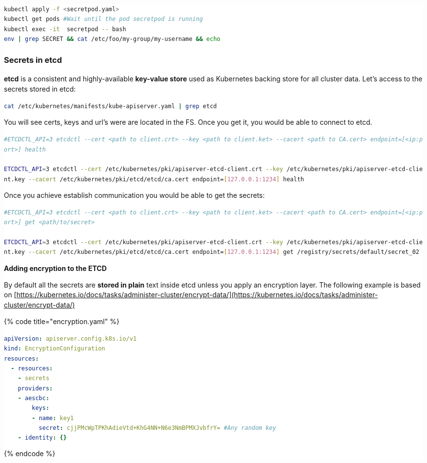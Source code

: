 ```bash
kubectl apply -f <secretpod.yaml>
kubectl get pods #Wait until the pod secretpod is running
kubectl exec -it  secretpod -- bash
env | grep SECRET && cat /etc/foo/my-group/my-username && echo
```

### Secrets in etcd <a href="#discover-secrets-in-etcd" id="discover-secrets-in-etcd"></a>

**etcd** is a consistent and highly-available **key-value store** used as Kubernetes backing store for all cluster data. Let’s access to the secrets stored in etcd:

```bash
cat /etc/kubernetes/manifests/kube-apiserver.yaml | grep etcd
```

You will see certs, keys and url’s were are located in the FS. Once you get it, you would be able to connect to etcd.

```bash
#ETCDCTL_API=3 etcdctl --cert <path to client.crt> --key <path to client.ket> --cacert <path to CA.cert> endpoint=[<ip:port>] health

ETCDCTL_API=3 etcdctl --cert /etc/kubernetes/pki/apiserver-etcd-client.crt --key /etc/kubernetes/pki/apiserver-etcd-client.key --cacert /etc/kubernetes/pki/etcd/etcd/ca.cert endpoint=[127.0.0.1:1234] health
```

Once you achieve establish communication you would be able to get the secrets:

```bash
#ETCDCTL_API=3 etcdctl --cert <path to client.crt> --key <path to client.ket> --cacert <path to CA.cert> endpoint=[<ip:port>] get <path/to/secret>

ETCDCTL_API=3 etcdctl --cert /etc/kubernetes/pki/apiserver-etcd-client.crt --key /etc/kubernetes/pki/apiserver-etcd-client.key --cacert /etc/kubernetes/pki/etcd/etcd/ca.cert endpoint=[127.0.0.1:1234] get /registry/secrets/default/secret_02
```

**Adding encryption to the ETCD**

By default all the secrets are **stored in plain** text inside etcd unless you apply an encryption layer. The following example is based on [https://kubernetes.io/docs/tasks/administer-cluster/encrypt-data/](https://kubernetes.io/docs/tasks/administer-cluster/encrypt-data/)

{% code title="encryption.yaml" %}
```yaml
apiVersion: apiserver.config.k8s.io/v1
kind: EncryptionConfiguration
resources:
  - resources:
    - secrets
    providers:
    - aescbc:
        keys:
        - name: key1
          secret: cjjPMcWpTPKhAdieVtd+KhG4NN+N6e3NmBPMXJvbfrY= #Any random key
    - identity: {}
```
{% endcode %}
